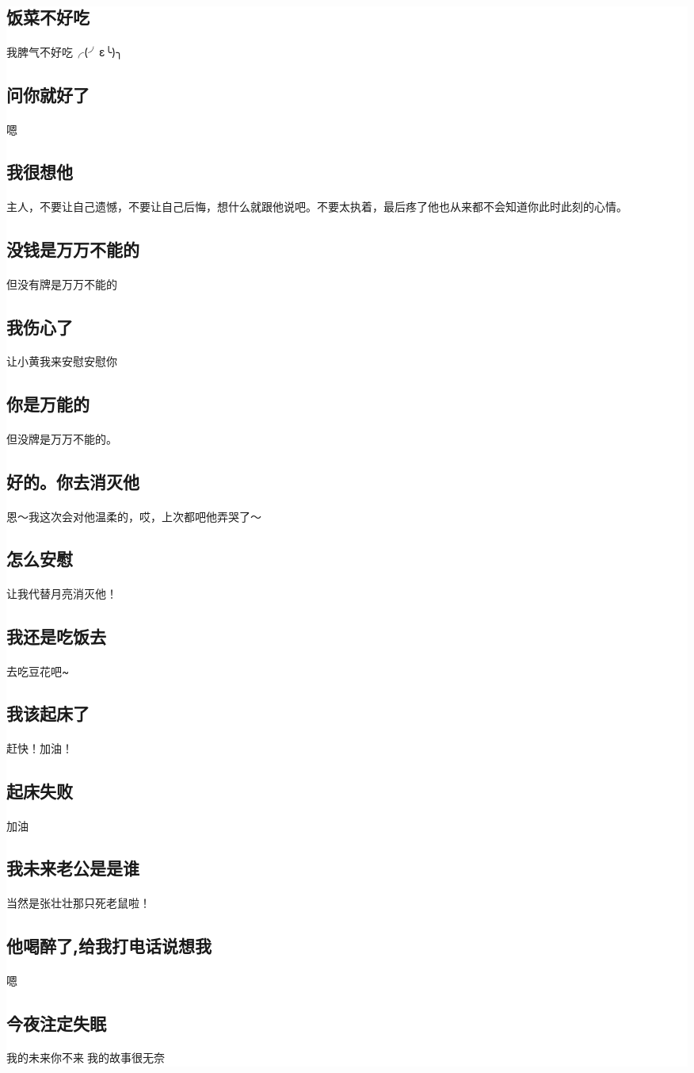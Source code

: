 ## 饭菜不好吃
我脾气不好吃╭(╯ε╰)╮

## 问你就好了
嗯

## 我很想他
主人，不要让自己遗憾，不要让自己后悔，想什么就跟他说吧。不要太执着，最后疼了他也从来都不会知道你此时此刻的心情。

## 没钱是万万不能的
但没有牌是万万不能的

## 我伤心了
让小黄我来安慰安慰你

## 你是万能的
但没牌是万万不能的。

## 好的。你去消灭他
恩〜我这次会对他温柔的，哎，上次都吧他弄哭了〜

## 怎么安慰
让我代替月亮消灭他！

## 我还是吃饭去
去吃豆花吧~

## 我该起床了
赶快！加油！

## 起床失败
加油

## 我未来老公是是谁
当然是张壮壮那只死老鼠啦！

## 他喝醉了,给我打电话说想我
嗯

## 今夜注定失眠
我的未来你不来 我的故事很无奈
